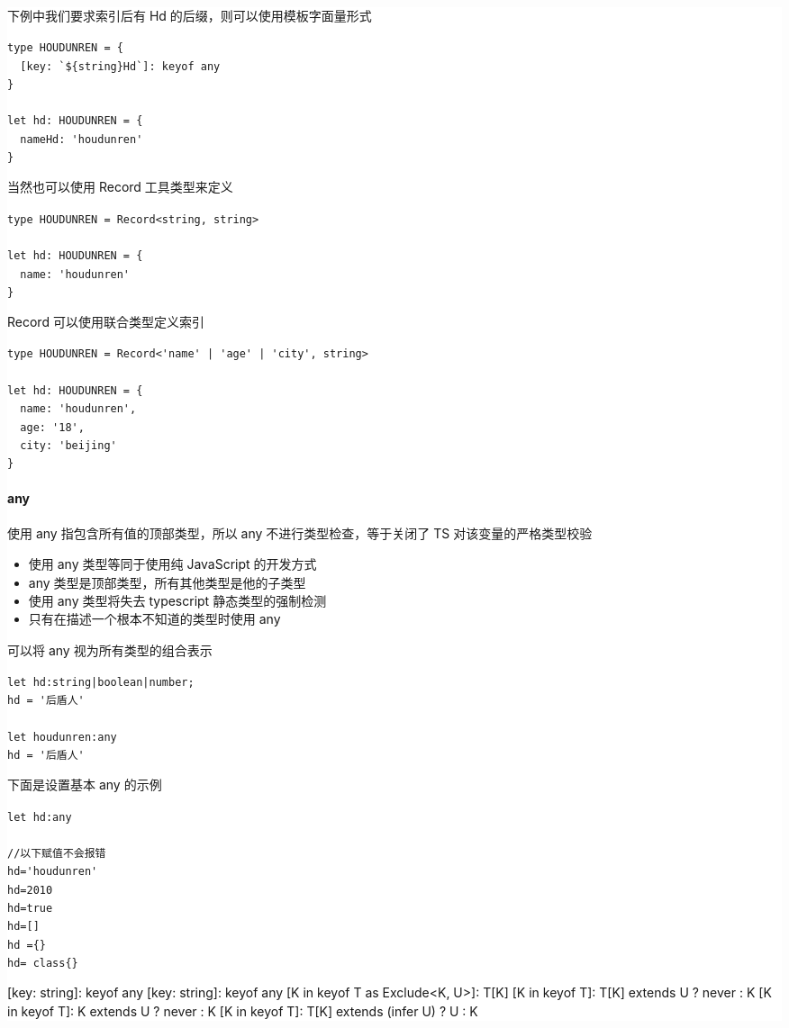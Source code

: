 下例中我们要求索引后有 Hd 的后缀，则可以使用模板字面量形式

```text
type HOUDUNREN = {
  [key: `${string}Hd`]: keyof any
}

let hd: HOUDUNREN = {
  nameHd: 'houdunren'
}
```

当然也可以使用 Record 工具类型来定义

```text
type HOUDUNREN = Record<string, string>

let hd: HOUDUNREN = {
  name: 'houdunren'
}
```

Record 可以使用联合类型定义索引

```text
type HOUDUNREN = Record<'name' | 'age' | 'city', string>

let hd: HOUDUNREN = {
  name: 'houdunren',
  age: '18',
  city: 'beijing'
}
```

#### any

使用 any 指包含所有值的顶部类型，所以 any 不进行类型检查，等于关闭了 TS 对该变量的严格类型校验

- 使用 any 类型等同于使用纯 JavaScript 的开发方式
- any 类型是顶部类型，所有其他类型是他的子类型
- 使用 any 类型将失去 typescript 静态类型的强制检测
- 只有在描述一个根本不知道的类型时使用 any

可以将 any 视为所有类型的组合表示

```text
let hd:string|boolean|number;
hd = '后盾人'

let houdunren:any
hd = '后盾人'
```

下面是设置基本 any 的示例

```text
let hd:any

//以下赋值不会报错
hd='houdunren'
hd=2010
hd=true
hd=[]
hd ={}
hd= class{}
```


  [key: string]: keyof any
  [key: string]: keyof any
  [K in keyof T as Exclude<K, U>]: T[K]
  [K in keyof T]: T[K] extends U ? never : K
  [K in keyof T]: K extends U ? never : K
  [K in keyof T]: T[K] extends (infer U) ? U : K